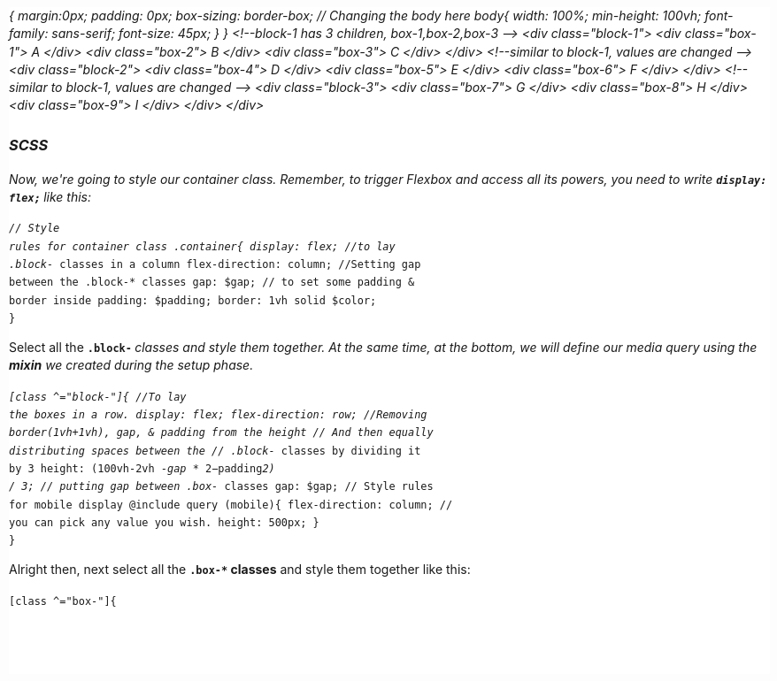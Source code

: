*{
margin:0px;
padding: 0px;
box-sizing: border-box;
// Changing the body here
body{
width: 100%;
min-height: 100vh;
font-family: sans-serif;
font-size: 45px;
}
}
&lt;!--block-1 has 3 children, box-1,box-2,box-3 --&gt;
&lt;div class="block-1"&gt;
&lt;div class="box-1"&gt; A &lt;/div&gt;
&lt;div class="box-2"&gt; B &lt;/div&gt;
&lt;div class="box-3"&gt; C &lt;/div&gt;
&lt;/div&gt;
&lt;!--similar to block-1, values are changed --&gt;
&lt;div class="block-2"&gt;
&lt;div class="box-4"&gt; D &lt;/div&gt;
&lt;div class="box-5"&gt; E &lt;/div&gt;
&lt;div class="box-6"&gt; F &lt;/div&gt;
&lt;/div&gt;
&lt;!--similar to block-1, values are changed --&gt;
&lt;div class="block-3"&gt;
&lt;div class="box-7"&gt; G &lt;/div&gt;
&lt;div class="box-8"&gt; H &lt;/div&gt;
&lt;div class="box-9"&gt; I &lt;/div&gt;
&lt;/div&gt;
&lt;/div&gt;
</code></pre><h3 id="scss-1">SCSS</h3><p>Now, we're going to style our container class. Remember, to trigger Flexbox and access all its powers, you need to write <strong><code>display: flex;</code> </strong>like this:<strong> </strong></p><pre><code class="language-SCSS">// Style rules for container class
.container{
display: flex;
//to lay .block-* classes in a column
flex-direction: column;
//Setting gap between the .block-* classes
gap: $gap;
// to set some padding &amp; border inside
padding: $padding;
border: 1vh solid $color;
}</code></pre><p>Select all the <strong><code>.block-*</code> </strong>classes and style them together. At the same time, at the bottom, we will define our media query using the <strong>mixin</strong> we created during the setup phase.</p><pre><code class="language-SCSS">[class ^="block-"]{
//To lay the boxes in a row.
display: flex;
flex-direction: row;
//Removing border(1vh+1vh), gap, &amp; padding from the height
// And then equally distributing spaces between the
// .block-* classes by dividing it by 3
height: (100vh-2vh -$gap*2-$padding*2) / 3;
// putting gap between .box-* classes
gap: $gap;
// Style rules for mobile display
@include query (mobile){
flex-direction: column;
// you can pick any value you wish.
height: 500px;
}
}</code></pre><p>Alright then, next select all the <strong><code>.box-*</code> classes</strong> and style them together like this:</p><pre><code class="language-scss">[class ^="box-"]{